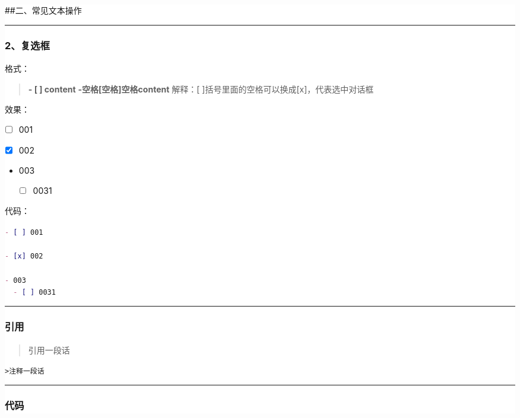 



##二、常见文本操作





***

### 2、复选框 



格式：

>**- [ ] content** 
>**-空格[空格]空格content** 
>解释：[ ]括号里面的空格可以换成[x]，代表选中对话框




效果：
- [ ] 001

- [x] 002

- 003
  - [ ] 0031



代码：

```md
- [ ] 001

- [x] 002

- 003
  - [ ] 0031

```





***

### 引用

> 引用一段话

`>注释一段话`



***

### 代码


[name]: link "Title"
[1]: https://www.google.com/ "Google"
[2]: https://www.sogou.com/ "Sogou"
[3]: https://www.baidu.com/ "Baidu Search"
[4]: https://cn.bing.com/ "Bing Search"
[ting]: https://dict.eudic.net/ting "每日英语听力 - 欧路词典"
[zxb]: https://dict.eudic.net/ "《欧路词典》在线版"
[khd]: https://www.eudic.net/v4/en/app/eudic "《欧路词典》英语翻译软件官方主页"